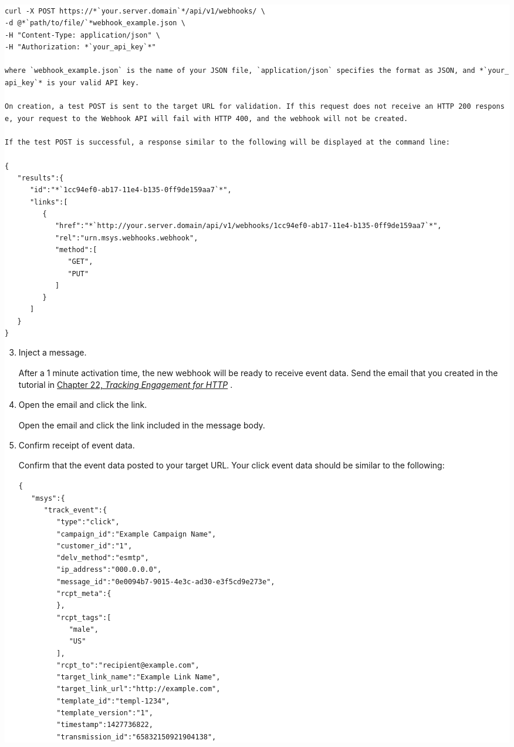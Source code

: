     curl -X POST https://*`your.server.domain`*/api/v1/webhooks/ \
    -d @*`path/to/file/`*webhook_example.json \
    -H "Content-Type: application/json" \
    -H "Authorization: *`your_api_key`*"

    where `webhook_example.json` is the name of your JSON file, `application/json` specifies the format as JSON, and *`your_api_key`* is your valid API key.

    On creation, a test POST is sent to the target URL for validation. If this request does not receive an HTTP 200 response, your request to the Webhook API will fail with HTTP 400, and the webhook will not be created.

    If the test POST is successful, a response similar to the following will be displayed at the command line:

    {  
       "results":{  
          "id":"*`1cc94ef0-ab17-11e4-b135-0ff9de159aa7`*",
          "links":[  
             {  
                "href":"*`http://your.server.domain/api/v1/webhooks/1cc94ef0-ab17-11e4-b135-0ff9de159aa7`*",
                "rel":"urn.msys.webhooks.webhook",
                "method":[  
                   "GET",
                   "PUT"
                ]
             }
          ]
       }
    }
3.  Inject a message.

    After a 1 minute activation time, the new webhook will be ready to receive event data. Send the email that you created in the tutorial in [Chapter 22, *Tracking Engagement for HTTP*](getting.started.engage.php "Chapter 22. Tracking Engagement for HTTP") .

4.  Open the email and click the link.

    Open the email and click the link included in the message body.

5.  Confirm receipt of event data.

    Confirm that the event data posted to your target URL. Your click event data should be similar to the following:

    ```
    {  
       "msys":{  
          "track_event":{  
             "type":"click",
             "campaign_id":"Example Campaign Name",
             "customer_id":"1",
             "delv_method":"esmtp",
             "ip_address":"000.0.0.0",
             "message_id":"0e0094b7-9015-4e3c-ad30-e3f5cd9e273e",
             "rcpt_meta":{  
             },
             "rcpt_tags":[  
                "male",
                "US"
             ],
             "rcpt_to":"recipient@example.com",
             "target_link_name":"Example Link Name",
             "target_link_url":"http://example.com",
             "template_id":"templ-1234",
             "template_version":"1",
             "timestamp":1427736822,
             "transmission_id":"65832150921904138",